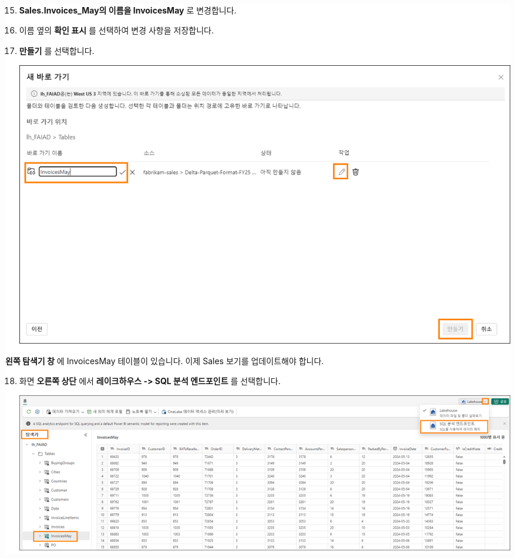 15. **Sales.Invoices_May의 이름을 InvoicesMay** 로 변경합니다.

16. 이름 옆의 **확인 표시** 를 선택하여 변경 사항을 저장합니다.

17. **만들기** 를 선택합니다.

    ![](../media/Lab-07/image49.png)

**왼쪽 탐색기 창** 에 InvoicesMay 테이블이 있습니다. 이제 Sales 보기를
업데이트해야 합니다.

18. 화면 **오른쪽 상단** 에서 **레이크하우스 -\> SQL 분석 엔드포인트** 를
    선택합니다.

    ![](../media/Lab-07/image50.png)
